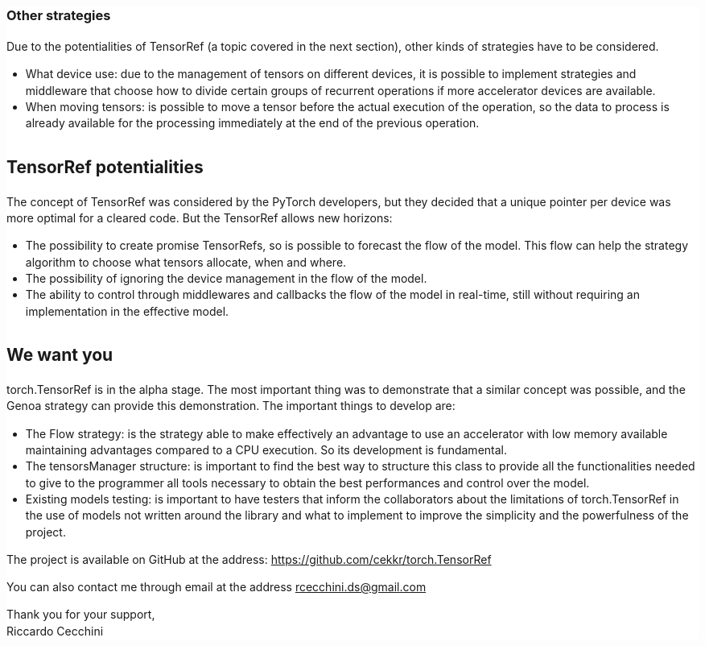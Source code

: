 ### Other strategies
Due to the potentialities of TensorRef (a topic covered in the next section), other kinds of strategies have to be considered.
- What device use: due to the management of tensors on different devices, it is possible to implement strategies and middleware that choose how to divide certain groups of recurrent operations if more accelerator devices are available.
- When moving tensors: is possible to move a tensor before the actual execution of the operation, so the data to process is already available for the processing immediately at the end of the previous operation.

## TensorRef potentialities
The concept of TensorRef was considered by the PyTorch developers, but they decided that a unique pointer per device was more optimal for a cleared code. But the TensorRef allows new horizons:

- The possibility to create promise TensorRefs, so is possible to forecast the flow of the model. This flow can help the strategy algorithm to choose what tensors allocate, when and where.
- The possibility of ignoring the device management in the flow of the model.
- The ability to control through middlewares and callbacks the flow of the model in real-time, still without requiring an implementation in the effective model.

## We want you
torch.TensorRef is in the alpha stage. The most important thing was to demonstrate that a similar concept was possible, and the Genoa strategy can provide this demonstration. The important things to develop are:

- The Flow strategy: is the strategy able to make effectively an advantage to use an accelerator with low memory available maintaining advantages compared to a CPU execution. So its development is fundamental.
- The tensorsManager structure: is important to find the best way to structure this class to provide all the functionalities needed to give to the programmer all tools necessary to obtain the best performances and control over the model. 
- Existing models testing: is important to have testers that inform the collaborators about the limitations of torch.TensorRef in the use of models not written around the library and what to implement to improve the simplicity and the powerfulness of the project.

The project is available on GitHub at the address: [https://github.com/cekkr/torch.TensorRef
](https://github.com/cekkr/torch.TensorRef)

You can also contact me through email at the address rcecchini.ds@gmail.com

Thank you for your support,<br>
Riccardo Cecchini